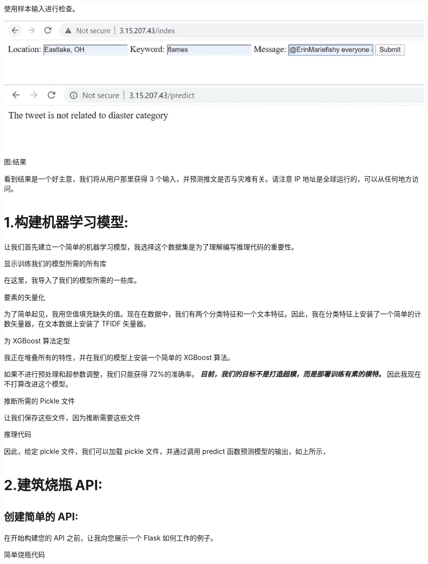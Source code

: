 使用样本输入进行检查。

![](img/7dd7c54e5e5db22cf46974209ab7b780.png)![](img/b9cad9063ac9f6b947512867d4f9c644.png)

图:结果

看到结果是一个好主意，我们将从用户那里获得 3 个输入，并预测推文是否与灾难有关。请注意 IP 地址是全球运行的，可以从任何地方访问。

# 1.构建机器学习模型:

让我们首先建立一个简单的机器学习模型，我选择这个数据集是为了理解编写推理代码的重要性。

显示训练我们的模型所需的所有库

在这里，我导入了我们的模型所需的一些库。

要素的矢量化

为了简单起见，我用空值填充缺失的值。现在在数据中，我们有两个分类特征和一个文本特征。因此，我在分类特征上安装了一个简单的计数矢量器，在文本数据上安装了 TFIDF 矢量器。

为 XGBoost 算法定型

我正在堆叠所有的特性，并在我们的模型上安装一个简单的 XGBoost 算法。

如果不进行预处理和超参数调整，我们只能获得 72%的准确率。 ***目前，我们的目标不是打造超模，而是部署训练有素的模特。*** 因此我现在不打算改进这个模型。

推断所需的 Pickle 文件

让我们保存这些文件，因为推断需要这些文件

推理代码

因此，给定 pickle 文件，我们可以加载 pickle 文件，并通过调用 predict 函数预测模型的输出，如上所示，

# 2.建筑烧瓶 API:

## 创建简单的 API:

在开始构建您的 API 之前，让我向您展示一个 Flask 如何工作的例子。

简单烧瓶代码
